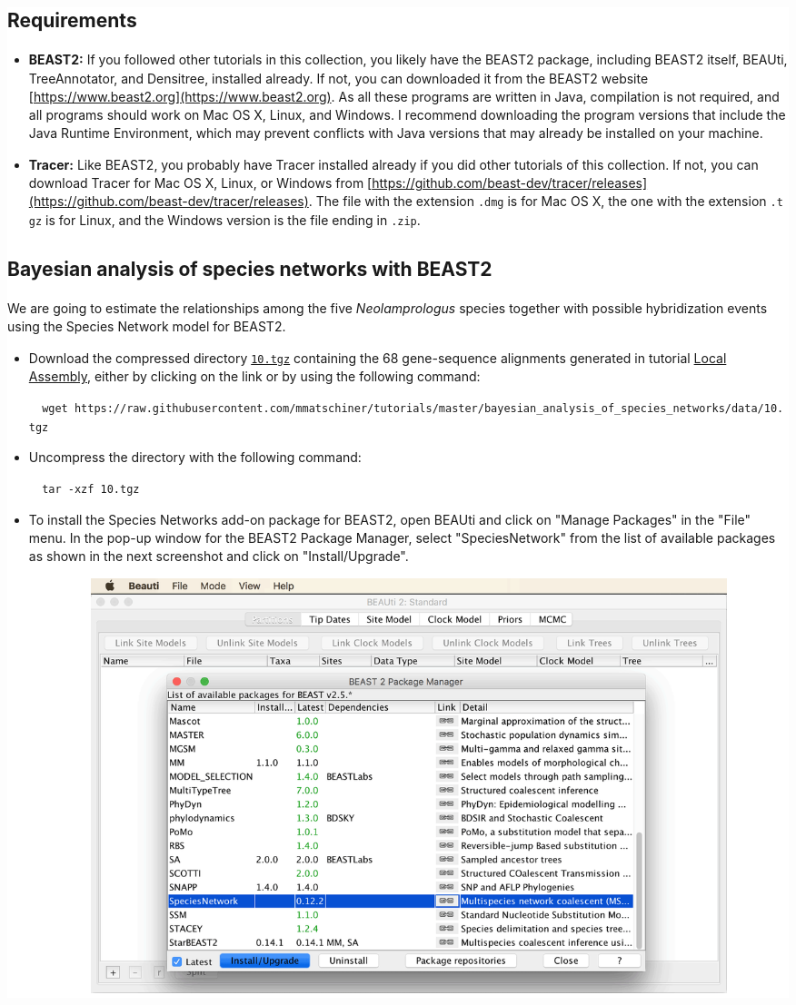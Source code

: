 <a name="requirements"></a>
## Requirements

* **BEAST2:** If you followed other tutorials in this collection, you likely have the BEAST2 package, including BEAST2 itself, BEAUti, TreeAnnotator, and Densitree, installed already. If not, you can downloaded it from the BEAST2 website [https://www.beast2.org](https://www.beast2.org). As all these programs are written in Java, compilation is not required, and all programs should work on Mac OS X, Linux, and Windows. I recommend downloading the program versions that include the Java Runtime Environment, which may prevent conflicts with Java versions that may already be installed on your machine.<br>

* **Tracer:** Like BEAST2, you probably have Tracer installed already if you did other tutorials of this collection. If not, you can download Tracer for Mac OS X, Linux, or Windows from [https://github.com/beast-dev/tracer/releases](https://github.com/beast-dev/tracer/releases). The file with the extension `.dmg` is for Mac OS X, the one with the extension `.tgz` is for Linux, and the Windows version is the file ending in `.zip`.



<a name="speciesnetworks"></a>
## Bayesian analysis of species networks with BEAST2

We are going to estimate the relationships among the five *Neolamprologus* species together with possible hybridization events using the Species Network model for BEAST2.

* Download the compressed directory [`10.tgz`](data/10.tgz) containing the 68 gene-sequence alignments generated in tutorial [Local Assembly](../local_assembly/README.md), either by clicking on the link or by using the following command:

		wget https://raw.githubusercontent.com/mmatschiner/tutorials/master/bayesian_analysis_of_species_networks/data/10.tgz

* Uncompress the directory with the following command:

		tar -xzf 10.tgz

* To install the Species Networks add-on package for BEAST2, open BEAUti and click on "Manage Packages" in the "File" menu. In the pop-up window for the BEAST2 Package Manager, select "SpeciesNetwork" from the list of available packages as shown in the next screenshot and click on "Install/Upgrade".<p align="center"><img src="img/beauti1.png" alt="BEAUti" width="700"></p>
